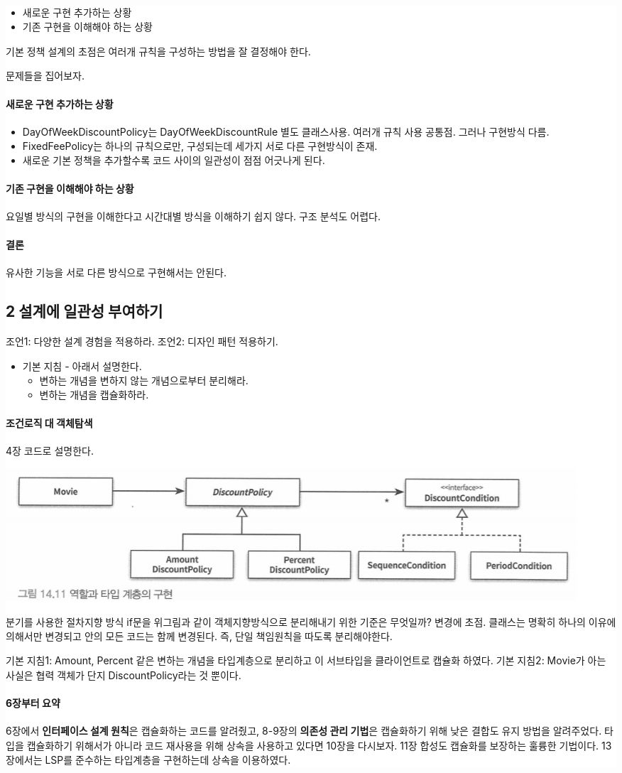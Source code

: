 * 새로운 구현 추가하는 상황
* 기존 구현을 이해해야 하는 상황

기본 정책 설계의 초점은 여러개 규칙을 구성하는 방법을 잘 결정해야 한다.

문제들을 집어보자.

#### 새로운 구현 추가하는 상황

* DayOfWeekDiscountPolicy는 DayOfWeekDiscountRule 별도 클래스사용. 여러개 규칙 사용 공통점. 그러나 구현방식 다름.
* FixedFeePolicy는 하나의 규칙으로만, 구성되는데 세가지 서로 다른 구현방식이 존재.
* 새로운 기본 정책을 추가할수록 코드 사이의 일관성이 점점 어긋나게 된다.

#### 기존 구현을 이해해야 하는 상황

요일별 방식의 구현을 이해한다고 시간대별 방식을 이해하기 쉽지 않다. 구조 분석도 어렵다.

#### 결론

유사한 기능을 서로 다른 방식으로 구현해서는 안된다.

## 2 설계에 일관성 부여하기

조언1: 다양한 설계 경험을 적용하라. 조언2: 디자인 패턴 적용하기.

* 기본 지침 - 아래서 설명한다.
  * 변하는 개념을 변하지 않는 개념으로부터 분리해라.
  * 변하는 개념을 캡슐화하라.

#### 조건로직 대 객체탐색

4장 코드로 설명한다.

![](../../.gitbook/assets/image%20%28136%29.png)

분기를 사용한 절차지향 방식 if문을 위그림과 같이 객체지향방식으로 분리해내기 위한 기준은 무엇일까? 변경에 초점. 클래스는 명확히 하나의 이유에 의해서만 변경되고 안의 모든 코드는 함께 변경된다. 즉, 단일 책임원칙을 따도록 분리해야한다.

기본 지침1: Amount, Percent 같은 변하는 개념을 타입계층으로 분리하고 이 서브타입을 클라이언트로 캡슐화 하였다. 기본 지침2: Movie가 아는 사실은 협력 객체가 단지 DiscountPolicy라는 것 뿐이다.

#### 6장부터 요약

6장에서 **인터페이스 설계 원칙**은 캡슐화하는 코드를 알려줬고, 8-9장의 **의존성 관리 기법**은 캡슐화하기 위해 낮은 결합도 유지 방법을 알려주었다. 타입을 캡슐화하기 위해서가 아니라 코드 재사용을 위해 상속을 사용하고 있다면 10장을 다시보자. 11장 합성도 캡슐화를 보장하는 훌륭한 기법이다. 13장에서는 LSP를 준수하는 타입계층을 구현하는데 상속을 이용하였다.
